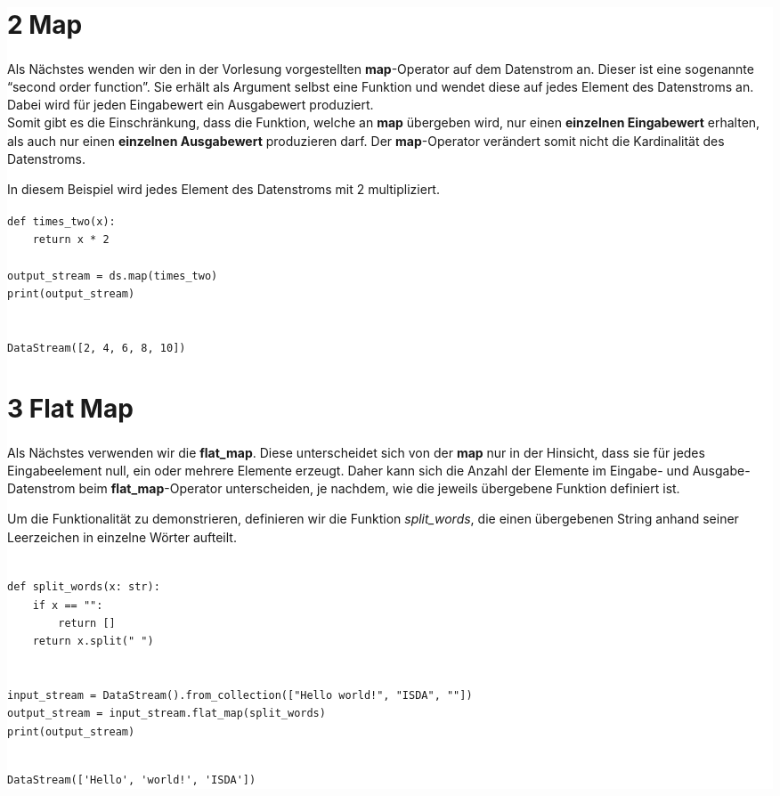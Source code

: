 
# 2 Map


Als Nächstes wenden wir den in der Vorlesung vorgestellten **map**-Operator auf dem Datenstrom an. Dieser ist eine sogenannte “second order function”. Sie erhält als Argument selbst eine Funktion und wendet diese auf jedes Element des Datenstroms an. Dabei wird für jeden Eingabewert ein Ausgabewert produziert.  
Somit gibt es die Einschränkung, dass die Funktion, welche an **map** übergeben wird, nur einen **einzelnen Eingabewert** erhalten, als auch nur einen **einzelnen Ausgabewert** produzieren darf. Der **map**-Operator verändert somit nicht die Kardinalität des Datenstroms.

In diesem Beispiel wird jedes Element des Datenstroms mit 2 multipliziert.

```
def times_two(x):
    return x * 2

output_stream = ds.map(times_two)
print(output_stream)


DataStream([2, 4, 6, 8, 10])
```


# 3 Flat Map

Als Nächstes verwenden wir die **flat_map**. Diese unterscheidet sich von der **map** nur in der Hinsicht, dass sie für jedes Eingabeelement null, ein oder mehrere Elemente erzeugt. Daher kann sich die Anzahl der Elemente im Eingabe- und Ausgabe-Datenstrom beim **flat_map**-Operator unterscheiden, je nachdem, wie die jeweils übergebene Funktion definiert ist.

Um die Funktionalität zu demonstrieren, definieren wir die Funktion _split_words_, die einen übergebenen String anhand seiner Leerzeichen in einzelne Wörter aufteilt.


```

def split_words(x: str):
    if x == "":
        return []
    return x.split(" ")


input_stream = DataStream().from_collection(["Hello world!", "ISDA", ""])
output_stream = input_stream.flat_map(split_words)
print(output_stream)


```


```
DataStream(['Hello', 'world!', 'ISDA'])
```

